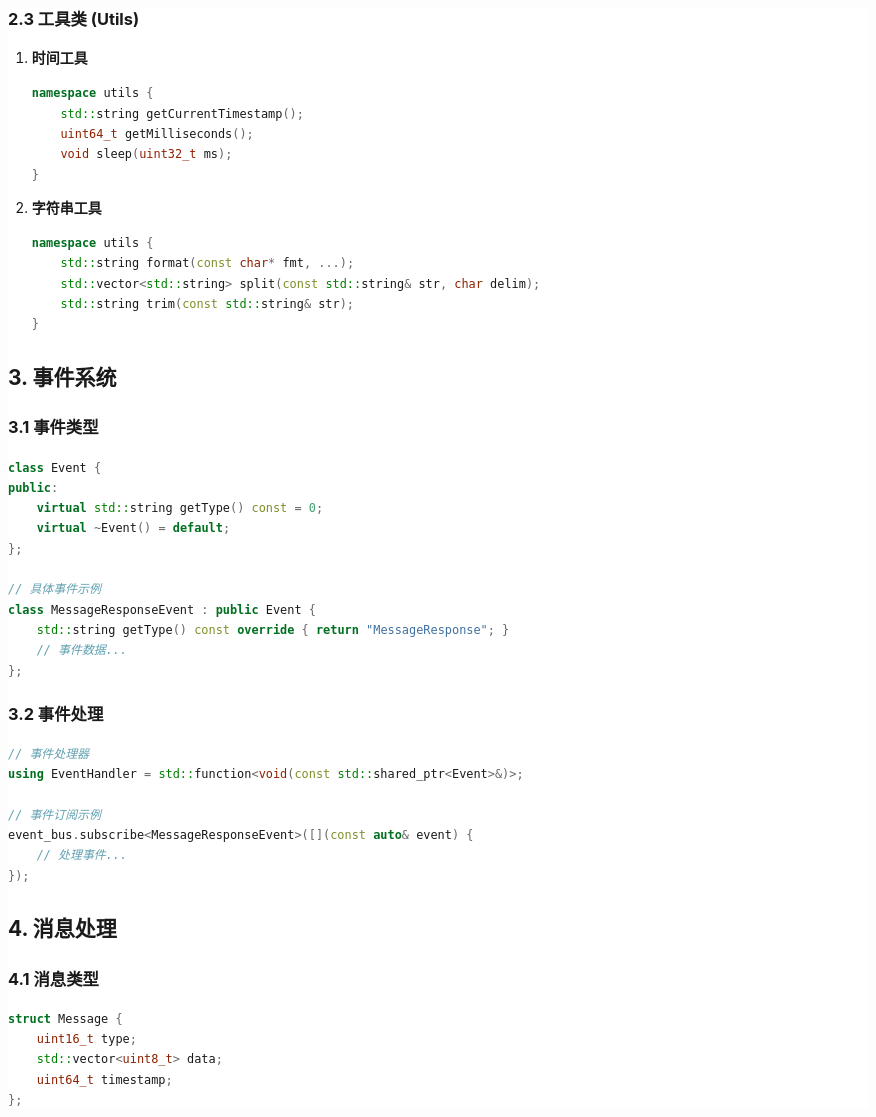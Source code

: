 ### 2.3 工具类 (Utils)

1. **时间工具**
   ```cpp
   namespace utils {
       std::string getCurrentTimestamp();
       uint64_t getMilliseconds();
       void sleep(uint32_t ms);
   }
   ```

2. **字符串工具**
   ```cpp
   namespace utils {
       std::string format(const char* fmt, ...);
       std::vector<std::string> split(const std::string& str, char delim);
       std::string trim(const std::string& str);
   }
   ```

## 3. 事件系统

### 3.1 事件类型
```cpp
class Event {
public:
    virtual std::string getType() const = 0;
    virtual ~Event() = default;
};

// 具体事件示例
class MessageResponseEvent : public Event {
    std::string getType() const override { return "MessageResponse"; }
    // 事件数据...
};
```

### 3.2 事件处理
```cpp
// 事件处理器
using EventHandler = std::function<void(const std::shared_ptr<Event>&)>;

// 事件订阅示例
event_bus.subscribe<MessageResponseEvent>([](const auto& event) {
    // 处理事件...
});
```

## 4. 消息处理

### 4.1 消息类型
```cpp
struct Message {
    uint16_t type;
    std::vector<uint8_t> data;
    uint64_t timestamp;
};
```
